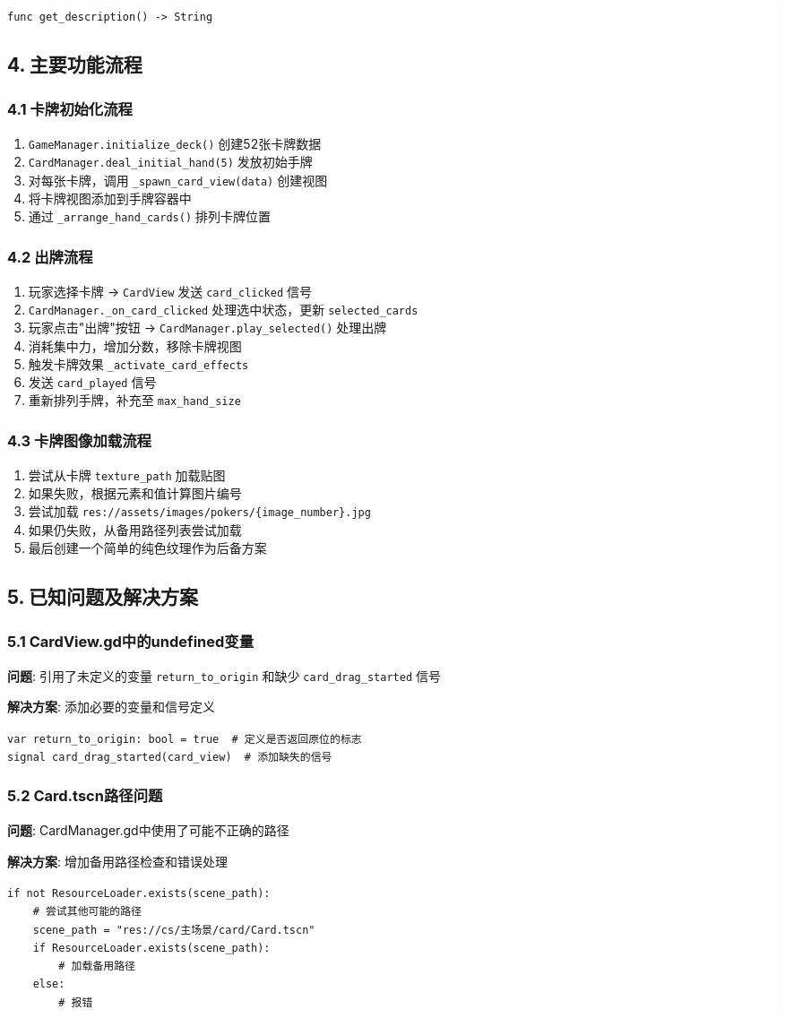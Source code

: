 ```gdscript
func get_description() -> String
```

## 4. 主要功能流程

### 4.1 卡牌初始化流程

1. `GameManager.initialize_deck()` 创建52张卡牌数据
2. `CardManager.deal_initial_hand(5)` 发放初始手牌
3. 对每张卡牌，调用 `_spawn_card_view(data)` 创建视图
4. 将卡牌视图添加到手牌容器中
5. 通过 `_arrange_hand_cards()` 排列卡牌位置

### 4.2 出牌流程

1. 玩家选择卡牌 → `CardView` 发送 `card_clicked` 信号
2. `CardManager._on_card_clicked` 处理选中状态，更新 `selected_cards`
3. 玩家点击"出牌"按钮 → `CardManager.play_selected()` 处理出牌
4. 消耗集中力，增加分数，移除卡牌视图
5. 触发卡牌效果 `_activate_card_effects`
6. 发送 `card_played` 信号
7. 重新排列手牌，补充至 `max_hand_size`

### 4.3 卡牌图像加载流程

1. 尝试从卡牌 `texture_path` 加载贴图
2. 如果失败，根据元素和值计算图片编号
3. 尝试加载 `res://assets/images/pokers/{image_number}.jpg`
4. 如果仍失败，从备用路径列表尝试加载
5. 最后创建一个简单的纯色纹理作为后备方案

## 5. 已知问题及解决方案

### 5.1 CardView.gd中的undefined变量

**问题**: 引用了未定义的变量 `return_to_origin` 和缺少 `card_drag_started` 信号

**解决方案**: 添加必要的变量和信号定义

```gdscript
var return_to_origin: bool = true  # 定义是否返回原位的标志
signal card_drag_started(card_view)  # 添加缺失的信号
```

### 5.2 Card.tscn路径问题

**问题**: CardManager.gd中使用了可能不正确的路径

**解决方案**: 增加备用路径检查和错误处理

```gdscript
if not ResourceLoader.exists(scene_path):
	# 尝试其他可能的路径
	scene_path = "res://cs/主场景/card/Card.tscn"
	if ResourceLoader.exists(scene_path):
		# 加载备用路径
	else:
		# 报错
```
